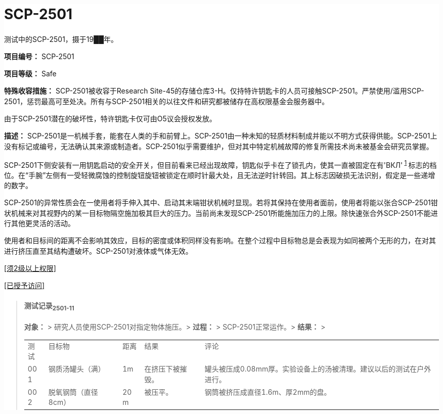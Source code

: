# SCP-2501
                        




测试中的SCP-2501，摄于19██年。



**项目编号：** SCP-2501

**项目等级：** Safe

**特殊收容措施：** SCP-2501被收容于Research Site-45的存储仓库3-H。仅持特许钥匙卡的人员可接触SCP-2501。严禁使用/滥用SCP-2501，惩罚最高可至处决。所有与SCP-2501相关的以往文件和研究都被储存在高权限基金会服务器中。

由于SCP-2501潜在的破坏性，特许钥匙卡仅可由O5议会授权发放。

**描述：** SCP-2501是一机械手套，能套在人类的手和前臂上。SCP-2501由一种未知的轻质材料制成并能以不明方式获得供能。SCP-2501上没有标记或编号，无法确认其来源或制造者。SCP-2501似乎需要维护，但对其中特定机械故障的修复所需技术尚未被基金会研究员掌握。

SCP-2501下侧安装有一用钥匙启动的安全开关，但目前看来已经出现故障，钥匙似乎卡在了锁孔内，使其一直被固定在有'ВКЛ'<sup class='footnoteref'>
 <a shape='rect' class='footnoteref' id='footnoteref-1' href='javascript:;' onclick='WIKIDOT.page.utils.scrollToReference(&apos;footnote-1&apos;)'>1</a>
</sup>标志的档位。在“手腕”左侧有一受轻微腐蚀的控制旋钮旋钮被锁定在顺时针最大处，且无法逆时针转回。其上标志因破损无法识别，假定是一些递增的数字。

SCP-2501的异常性质会在一使用者将手伸入其中、启动其末端钳状机械时显现。若将其保持在使用者面前，使用者将能以张合SCP-2501钳状机械来对其视野内的某一目标物隔空施加极其巨大的压力。当前尚未发现SCP-2501所能施加压力的上限。除快速张合外SCP-2501不能进行其他更灵活的活动。

使用者和目标间的距离不会影响其效应，目标的密度或体积同样没有影响。在整个过程中目标物总是会表现为如同被两个无形的力，在对其进行挤压直至其结构遭破坏。SCP-2501对液体或气体无效。


<a shape='rect' class='collapsible-block-link' href='javascript:;'>[&#39035;2&#32423;&#20197;&#19978;&#26435;&#38480;]</a>

<a shape='rect' class='collapsible-block-link' href='javascript:;'>[&#24050;&#25480;&#20104;&#35775;&#38382;]</a>


> #### 测试记录<sub>2501-11</sub>
> 
> **对象：** > 研究人员使用SCP-2501对指定物体施压。> 
> **过程：** > SCP-2501正常运作。> 
> **结果：** > 
> <table class='wiki-content-table'>
 <tr>
  <td colspan='1' rowspan='1'>&#27979;&#35797;</td>
  <td colspan='1' rowspan='1'>&#30446;&#26631;&#29289;</td>
  <td colspan='1' rowspan='1'>&#36317;&#31163;</td>
  <td colspan='1' rowspan='1'>&#32467;&#26524;</td>
  <td colspan='1' rowspan='1'>&#35780;&#35770;</td>
 </tr>
 <tr>
  <td colspan='1' rowspan='1'>001</td>
  <td colspan='1' rowspan='1'>&#38050;&#36136;&#27748;&#32592;&#22836;&#65288;&#28385;&#65289;</td>
  <td colspan='1' rowspan='1'>1m</td>
  <td colspan='1' rowspan='1'>&#22312;&#25380;&#21387;&#19979;&#34987;&#25703;&#27585;&#12290;</td>
  <td colspan='1' rowspan='1'>&#32592;&#22836;&#34987;&#21387;&#25104;0.08mm&#21402;&#12290;&#23454;&#39564;&#35774;&#22791;&#19978;&#30340;&#27748;&#34987;&#28165;&#29702;&#12290;&#24314;&#35758;&#20197;&#21518;&#30340;&#27979;&#35797;&#22312;&#25143;&#22806;&#36827;&#34892;&#12290;</td>
 </tr>
 <tr>
  <td colspan='1' rowspan='1'>002</td>
  <td colspan='1' rowspan='1'>&#33073;&#27687;&#38050;&#31570;&#65288;&#30452;&#24452;8cm&#65289;</td>
  <td colspan='1' rowspan='1'>20m</td>
  <td colspan='1' rowspan='1'>&#34987;&#21387;&#24179;&#12290;</td>
  <td colspan='1' rowspan='1'>&#38050;&#31570;&#34987;&#25380;&#21387;&#25104;&#30452;&#24452;1.6m&#12289;&#21402;2mm&#30340;&#30424;&#12290;</td>
 </tr>